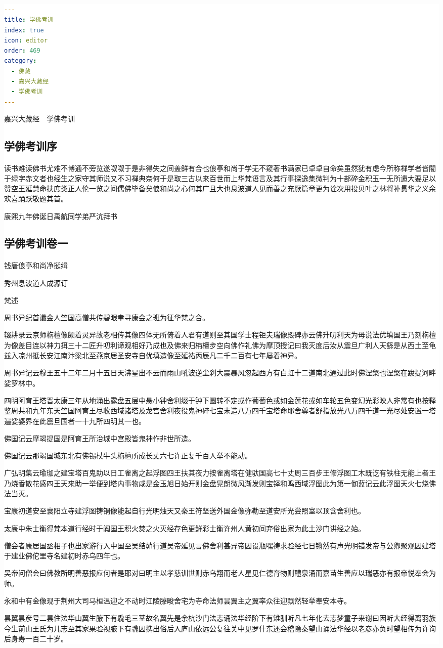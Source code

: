 ```yaml
---
title: 学佛考训
index: true
icon: editor
order: 469
category:
  - 佛藏
  - 嘉兴大藏经
  - 学佛考训
---
```


嘉兴大藏经　学佛考训  

## 学佛考训序  

读书难读佛书尤难不博通不旁览遂呶呶于是非得失之间盖鲜有合也俍亭和尚于学无不窥著书满家已卓卓自命矣虽然犹有虑今所称禅学者皆闇于绿字赤文者也经生之家守其师说又不习禅典奈何于是取三古以来百世而上华梵语言及其行事探逸集微判为十部碎金积玉一无所遗大要足以赞空王延慧命扶庶类正人伦一览之间儒佛毕备矣俍和尚之心何其广且大也息波道人见而善之充厥篇章更为诠次用投贝叶之林将补贯华之义余欢喜踊跃敬题其首。  

康熙九年佛诞日禹航同学弟严沆拜书  

## 学佛考训卷一

钱唐俍亭和尚净挺缉  

秀州息波道人成源订  

梵述  

周书异纪首谶金人竺国高僧共传碧眼聿寻康会之班为征华梵之合。  

辍耕录云京师栴檀像颇着灵异故老相传其像四体无所倚着人君有道则至其国学士程钜夫瑞像殿碑亦云佛升叨利天为母说法优填国王乃刻栴檀为像盖目连以神力挕三十二匠升叨利谛观相好乃成也及佛来归栴檀步空向佛作礼佛为摩顶授记曰我灭度后汝从震旦广利人天繇是从西土至龟兹入凉州抵长安江南汴梁北至燕京居圣安寺自优填造像至延祐丙辰凡二千二百有七年屡着神异。  

周书异记云穆王五十二年二月十五日天沸星出不云而雨山吼波逆尘刹大震暴风忽起西方有白虹十二道南北通过此时佛涅槃也涅槃在跋提河畔娑罗林中。  

四明阿育王塔晋太康三年从地涌出露盘五层中悬小钟舍利缀于钟下圆转不定或作葡萄色或如金莲花或如车轮五色变幻光彩映人非常有也按释鉴周共和九年东天竺国阿育王尽收西域诸塔及龙宫舍利夜役鬼神碎七宝末造八万四千宝塔命耶舍尊者舒指放光八万四千道一光尽处安置一塔遍娑婆界在此震旦国者一十九所四明其一也。  

佛国记云摩竭提国是阿育王所治城中宫殿皆鬼神作非世所造。  

佛国记云那竭国城东北有佛锡杖牛头栴檀所成长丈六七许正复千百人举不能动。  

广弘明集云瑜珈之建宝塔百鬼助以日工雀离之起浮图四王扶其夜力按雀离塔在健驮国高七十丈周三百步王修浮图工木既讫有铁柱无能上者王乃烧香散花感四王天来助一举便到塔内事物咸是金玉旭日始开则金盘晃朗微风渐发则宝铎和鸣西域浮图此为第一伽蓝记云此浮图天火七烧佛法当灭。  

宝康初道安至襄阳立寺建浮图铸铜像能起自行光明烛天又秦王符坚送外国金像弥勒至道安所光尝照室以顶含舍利也。  

太康中朱士衡得梵本道行经时于阗国王积火焚之火灭经存色更鲜彩士衡许州人黄初间弃俗出家为此土沙门讲经之始。  

僧会者康居国丞相子也出家游行入中国至吴结茆行道吴帝延见言佛舍利甚异帝因设瓶嘿祷求验经七日锵然有声光明错发帝与公卿聚观因建塔于建业佛佗里寺名建初时赤乌四年也。  

吴帝问僧会曰佛教所明善恶报应何者是耶对曰明主以孝慈训世则赤乌翔而老人星见仁德育物则醴泉涌而嘉苗生善应以瑞恶亦有报帝悦奉会为师。  

永和中有金像现于荆州大司马桓温迎之不动时江陵滕畯舍宅为寺命法师昙翼主之翼率众往迎飘然轻举奉安本寺。  

昙翼昙彦号二昙住法华山翼生腋下有毳毛三茎故名翼先是余杭沙门法志诵法华经阶下有雉驯听凡七年化去志梦童子来谢曰因听大经得离羽族今生前山王氏为儿志至其家果验视腋下有毳因携出俗后入庐山依远公复往关中见罗什东还会稽隐秦望山诵法华经以老彦亦负时望相传为许询后身寿一百二十岁。  

